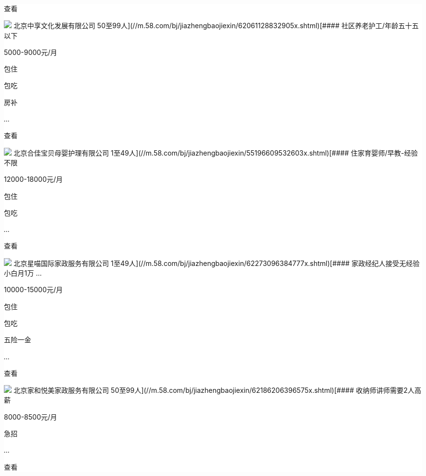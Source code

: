 查看

![](//wos.58cdn.com.cn/cDazYxWcDHJ/picasso/proidnpp.png)
北京中享文化发展有限公司
50至99人](//m.58.com/bj/jiazhengbaojiexin/62061128832905x.shtml)[#### 社区养老护工/年龄五十五以下

5000-9000元/月

包住

包吃

房补

*...*

查看

![](//wos.58cdn.com.cn/cDazYxWcDHJ/picasso/proidnpp.png)
北京合佳宝贝母婴护理有限公司
1至49人](//m.58.com/bj/jiazhengbaojiexin/55196609532603x.shtml)[#### 住家育婴师/早教-经验不限

12000-18000元/月

包住

包吃

*...*

查看

![](//wos.58cdn.com.cn/cDazYxWcDHJ/picasso/proidnpp.png)
北京星喵国际家政服务有限公司
1至49人](//m.58.com/bj/jiazhengbaojiexin/62273096384777x.shtml)[#### 家政经纪人接受无经验小白月1万 ...

10000-15000元/月

包住

包吃

五险一金

*...*

查看

![](//wos.58cdn.com.cn/cDazYxWcDHJ/picasso/proidnpp.png)
北京家和悦美家政服务有限公司
50至99人](//m.58.com/bj/jiazhengbaojiexin/62186206396575x.shtml)[#### 收纳师讲师需要2人高薪

8000-8500元/月

急招

*...*

查看

